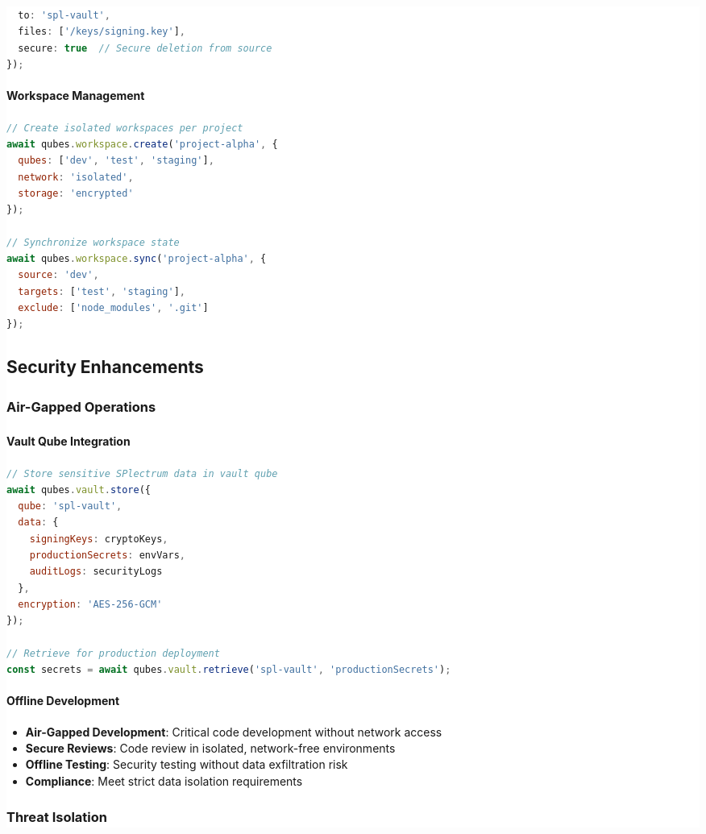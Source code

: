 ```javascript
  to: 'spl-vault',
  files: ['/keys/signing.key'],
  secure: true  // Secure deletion from source
});
```

#### **Workspace Management**
```javascript
// Create isolated workspaces per project
await qubes.workspace.create('project-alpha', {
  qubes: ['dev', 'test', 'staging'],
  network: 'isolated',
  storage: 'encrypted'
});

// Synchronize workspace state
await qubes.workspace.sync('project-alpha', {
  source: 'dev',
  targets: ['test', 'staging'],
  exclude: ['node_modules', '.git']
});
```

## Security Enhancements

### **Air-Gapped Operations**

#### **Vault Qube Integration**
```javascript
// Store sensitive SPlectrum data in vault qube
await qubes.vault.store({
  qube: 'spl-vault',
  data: {
    signingKeys: cryptoKeys,
    productionSecrets: envVars,
    auditLogs: securityLogs
  },
  encryption: 'AES-256-GCM'
});

// Retrieve for production deployment
const secrets = await qubes.vault.retrieve('spl-vault', 'productionSecrets');
```

#### **Offline Development**
- **Air-Gapped Development**: Critical code development without network access
- **Secure Reviews**: Code review in isolated, network-free environments
- **Offline Testing**: Security testing without data exfiltration risk
- **Compliance**: Meet strict data isolation requirements

### **Threat Isolation**

